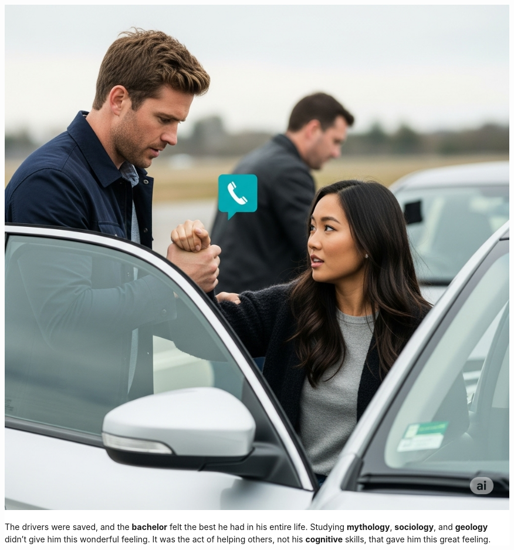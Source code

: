 ![alt text](eew-5-3/26.png)

The drivers were saved, and the **bachelor** felt the best he had in his entire life. Studying **mythology**, **sociology**, and **geology** didn’t give him this wonderful feeling. It was the act of helping others, not his **cognitive** skills, that gave him this great feeling.
